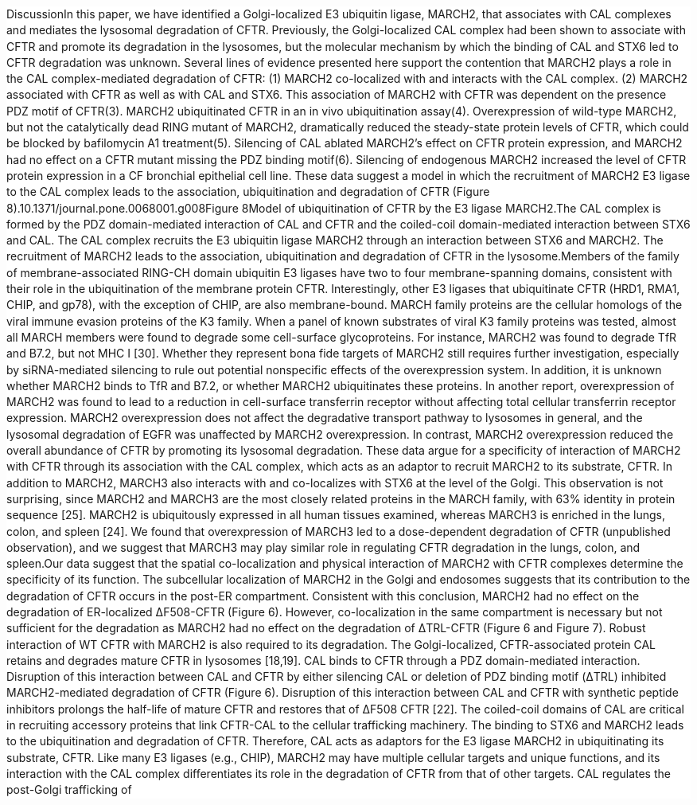 DiscussionIn this paper, we have identified a Golgi-localized E3 ubiquitin ligase, MARCH2, that associates with CAL complexes and mediates the lysosomal degradation of CFTR. Previously, the Golgi-localized CAL complex had been shown to associate with CFTR and promote its degradation in the lysosomes, but the molecular mechanism by which the binding of CAL and STX6 led to CFTR degradation was unknown. Several lines of evidence presented here support the contention that MARCH2 plays a role in the CAL complex-mediated degradation of CFTR: (1) MARCH2 co-localized with and interacts with the CAL complex. (2) MARCH2 associated with CFTR as well as with CAL and STX6. This association of MARCH2 with CFTR was dependent on the presence PDZ motif of CFTR(3). MARCH2 ubiquitinated CFTR in an in vivo ubiquitination assay(4). Overexpression of wild-type MARCH2, but not the catalytically dead RING mutant of MARCH2, dramatically reduced the steady-state protein levels of CFTR, which could be blocked by bafilomycin A1 treatment(5). Silencing of CAL ablated MARCH2’s effect on CFTR protein expression, and MARCH2 had no effect on a CFTR mutant missing the PDZ binding motif(6). Silencing of endogenous MARCH2 increased the level of CFTR protein expression in a CF bronchial epithelial cell line. These data suggest a model in which the recruitment of MARCH2 E3 ligase to the CAL complex leads to the association, ubiquitination and degradation of CFTR (Figure 8).10.1371/journal.pone.0068001.g008Figure 8Model of ubiquitination of CFTR by the E3 ligase MARCH2.The CAL complex is formed by the PDZ domain-mediated interaction of CAL and CFTR and the coiled-coil domain-mediated interaction between STX6 and CAL. The CAL complex recruits the E3 ubiquitin ligase MARCH2 through an interaction between STX6 and MARCH2. The recruitment of MARCH2 leads to the association, ubiquitination and degradation of CFTR in the lysosome.Members of the family of membrane-associated RING-CH domain ubiquitin E3 ligases have two to four membrane-spanning domains, consistent with their role in the ubiquitination of the membrane protein CFTR. Interestingly, other E3 ligases that ubiquitinate CFTR (HRD1, RMA1, CHIP, and gp78), with the exception of CHIP, are also membrane-bound. MARCH family proteins are the cellular homologs of the viral immune evasion proteins of the K3 family. When a panel of known substrates of viral K3 family proteins was tested, almost all MARCH members were found to degrade some cell-surface glycoproteins. For instance, MARCH2 was found to degrade TfR and B7.2, but not MHC I [30]. Whether they represent bona fide targets of MARCH2 still requires further investigation, especially by siRNA-mediated silencing to rule out potential nonspecific effects of the overexpression system. In addition, it is unknown whether MARCH2 binds to TfR and B7.2, or whether MARCH2 ubiquitinates these proteins. In another report, overexpression of MARCH2 was found to lead to a reduction in cell-surface transferrin receptor without affecting total cellular transferrin receptor expression. MARCH2 overexpression does not affect the degradative transport pathway to lysosomes in general, and the lysosomal degradation of EGFR was unaffected by MARCH2 overexpression. In contrast, MARCH2 overexpression reduced the overall abundance of CFTR by promoting its lysosomal degradation. These data argue for a specificity of interaction of MARCH2 with CFTR through its association with the CAL complex, which acts as an adaptor to recruit MARCH2 to its substrate, CFTR. In addition to MARCH2, MARCH3 also interacts with and co-localizes with STX6 at the level of the Golgi. This observation is not surprising, since MARCH2 and MARCH3 are the most closely related proteins in the MARCH family, with 63% identity in protein sequence [25]. MARCH2 is ubiquitously expressed in all human tissues examined, whereas MARCH3 is enriched in the lungs, colon, and spleen [24]. We found that overexpression of MARCH3 led to a dose-dependent degradation of CFTR (unpublished observation), and we suggest that MARCH3 may play similar role in regulating CFTR degradation in the lungs, colon, and spleen.Our data suggest that the spatial co-localization and physical interaction of MARCH2 with CFTR complexes determine the specificity of its function. The subcellular localization of MARCH2 in the Golgi and endosomes suggests that its contribution to the degradation of CFTR occurs in the post-ER compartment. Consistent with this conclusion, MARCH2 had no effect on the degradation of ER-localized ΔF508-CFTR (Figure 6). However, co-localization in the same compartment is necessary but not sufficient for the degradation as MARCH2 had no effect on the degradation of ΔTRL-CFTR (Figure 6 and Figure 7). Robust interaction of WT CFTR with MARCH2 is also required to its degradation. The Golgi-localized, CFTR-associated protein CAL retains and degrades mature CFTR in lysosomes [18,19]. CAL binds to CFTR through a PDZ domain-mediated interaction. Disruption of this interaction between CAL and CFTR by either silencing CAL or deletion of PDZ binding motif (ΔTRL) inhibited MARCH2-mediated degradation of CFTR (Figure 6). Disruption of this interaction between CAL and CFTR with synthetic peptide inhibitors prolongs the half-life of mature CFTR and restores that of ΔF508 CFTR [22]. The coiled-coil domains of CAL are critical in recruiting accessory proteins that link CFTR-CAL to the cellular trafficking machinery. The binding to STX6 and MARCH2 leads to the ubiquitination and degradation of CFTR. Therefore, CAL acts as adaptors for the E3 ligase MARCH2 in ubiquitinating its substrate, CFTR. Like many E3 ligases (e.g., CHIP), MARCH2 may have multiple cellular targets and unique functions, and its interaction with the CAL complex differentiates its role in the degradation of CFTR from that of other targets. CAL regulates the post-Golgi trafficking of